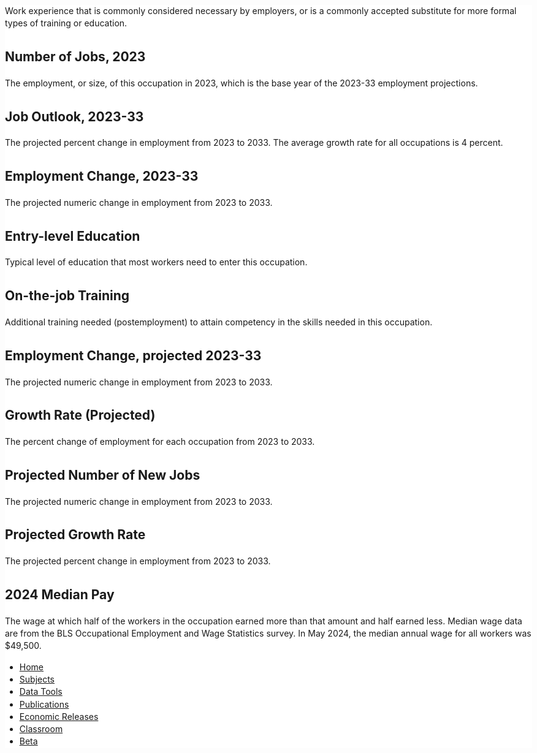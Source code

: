 Work experience that is commonly considered necessary by employers, or is a commonly accepted substitute for more formal types of training or education.

## Number of Jobs, 2023

The employment, or size, of this occupation in 2023, which is the base year of the 2023-33 employment projections.

## Job Outlook, 2023-33

The projected percent change in employment from 2023 to 2033. The average growth rate for all occupations is 4 percent.

## Employment Change, 2023-33

The projected numeric change in employment from 2023 to 2033.

## Entry-level Education

Typical level of education that most workers need to enter this occupation.

## On-the-job Training

Additional training needed (postemployment) to attain competency in the skills needed in this occupation.

## Employment Change, projected 2023-33

The projected numeric change in employment from 2023 to 2033.

## Growth Rate (Projected)

The percent change of employment for each occupation from 2023 to 2033.

## Projected Number of New Jobs

The projected numeric change in employment from 2023 to 2033.

## Projected Growth Rate

The projected percent change in employment from 2023 to 2033.

## 2024 Median Pay

The wage at which half of the workers in the occupation earned more than that amount and half earned less. Median wage data are from the BLS Occupational Employment and Wage Statistics survey. In May 2024, the median annual wage for all workers was $49,500.

* [Home](https://www.bls.gov/)
* [Subjects](/bls/proghome.htm)
* [Data Tools](/data/)
* [Publications](/opub/)
* [Economic Releases](/bls/newsrels.htm)
* [Classroom](/k12/)
* [Beta](/beta/)
